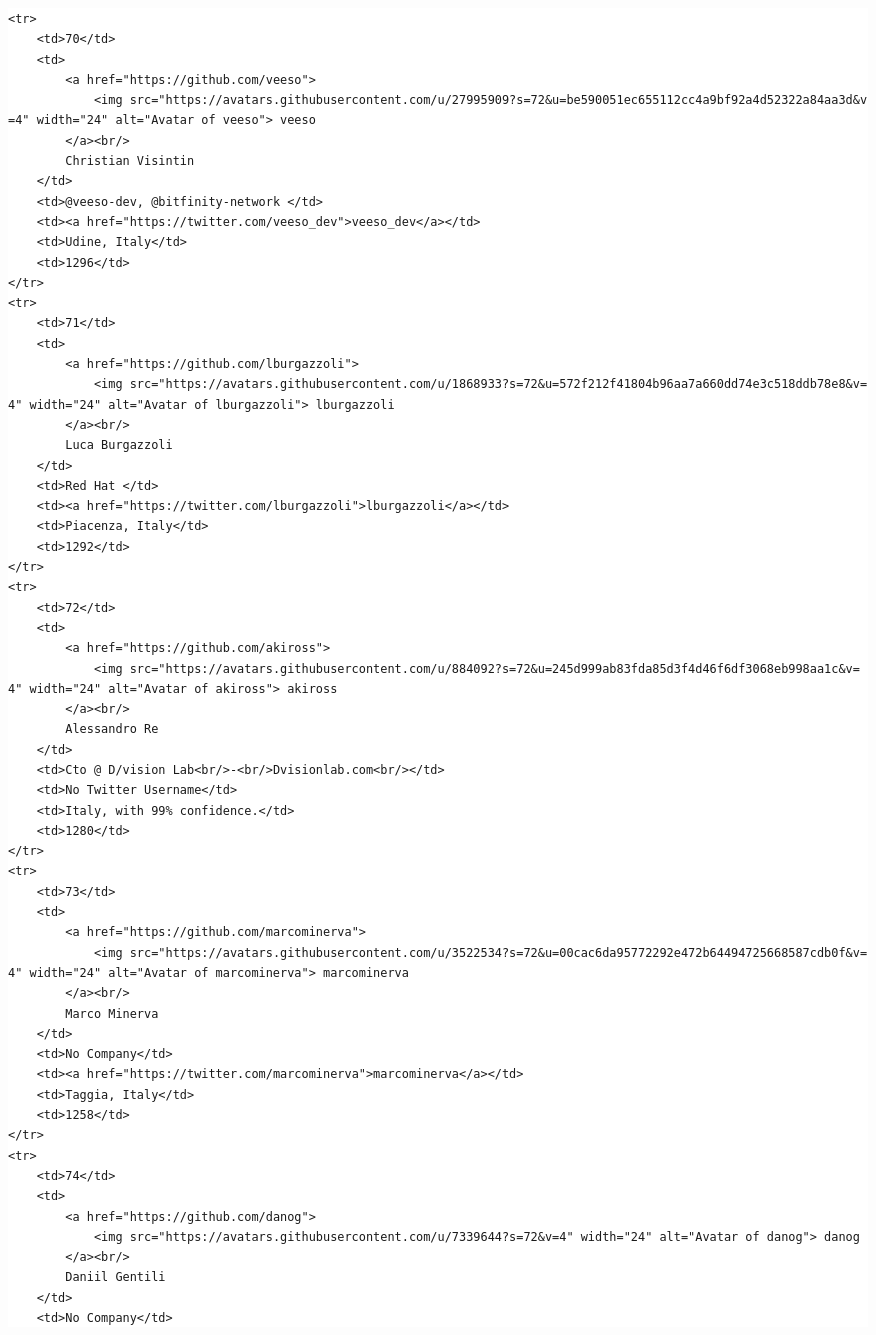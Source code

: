 	<tr>
		<td>70</td>
		<td>
			<a href="https://github.com/veeso">
				<img src="https://avatars.githubusercontent.com/u/27995909?s=72&u=be590051ec655112cc4a9bf92a4d52322a84aa3d&v=4" width="24" alt="Avatar of veeso"> veeso
			</a><br/>
			Christian Visintin
		</td>
		<td>@veeso-dev, @bitfinity-network </td>
		<td><a href="https://twitter.com/veeso_dev">veeso_dev</a></td>
		<td>Udine, Italy</td>
		<td>1296</td>
	</tr>
	<tr>
		<td>71</td>
		<td>
			<a href="https://github.com/lburgazzoli">
				<img src="https://avatars.githubusercontent.com/u/1868933?s=72&u=572f212f41804b96aa7a660dd74e3c518ddb78e8&v=4" width="24" alt="Avatar of lburgazzoli"> lburgazzoli
			</a><br/>
			Luca Burgazzoli
		</td>
		<td>Red Hat </td>
		<td><a href="https://twitter.com/lburgazzoli">lburgazzoli</a></td>
		<td>Piacenza, Italy</td>
		<td>1292</td>
	</tr>
	<tr>
		<td>72</td>
		<td>
			<a href="https://github.com/akiross">
				<img src="https://avatars.githubusercontent.com/u/884092?s=72&u=245d999ab83fda85d3f4d46f6df3068eb998aa1c&v=4" width="24" alt="Avatar of akiross"> akiross
			</a><br/>
			Alessandro Re
		</td>
		<td>Cto @ D/vision Lab<br/>-<br/>Dvisionlab.com<br/></td>
		<td>No Twitter Username</td>
		<td>Italy, with 99% confidence.</td>
		<td>1280</td>
	</tr>
	<tr>
		<td>73</td>
		<td>
			<a href="https://github.com/marcominerva">
				<img src="https://avatars.githubusercontent.com/u/3522534?s=72&u=00cac6da95772292e472b64494725668587cdb0f&v=4" width="24" alt="Avatar of marcominerva"> marcominerva
			</a><br/>
			Marco Minerva
		</td>
		<td>No Company</td>
		<td><a href="https://twitter.com/marcominerva">marcominerva</a></td>
		<td>Taggia, Italy</td>
		<td>1258</td>
	</tr>
	<tr>
		<td>74</td>
		<td>
			<a href="https://github.com/danog">
				<img src="https://avatars.githubusercontent.com/u/7339644?s=72&v=4" width="24" alt="Avatar of danog"> danog
			</a><br/>
			Daniil Gentili
		</td>
		<td>No Company</td>